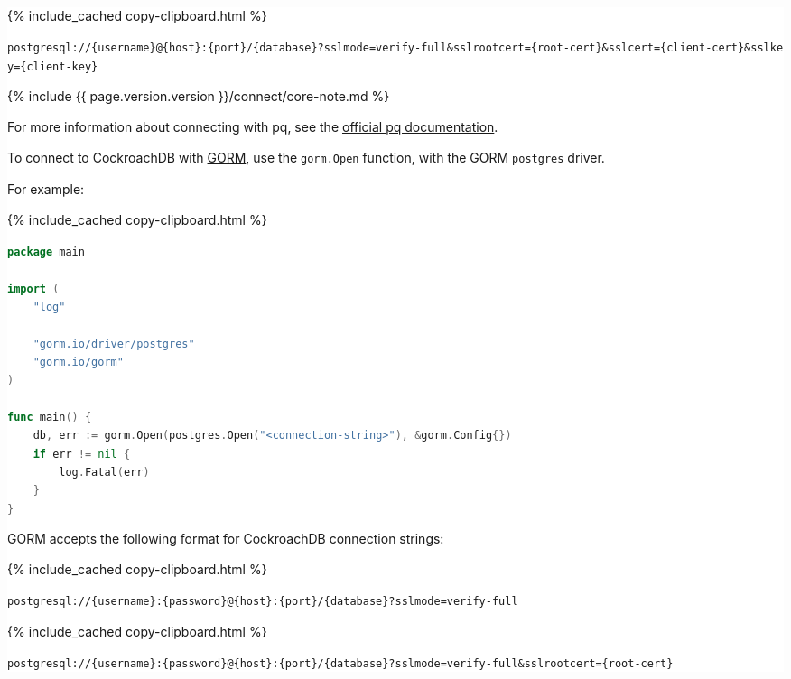 {% include_cached copy-clipboard.html %}
~~~
postgresql://{username}@{host}:{port}/{database}?sslmode=verify-full&sslrootcert={root-cert}&sslcert={client-cert}&sslkey={client-key}
~~~

{% include {{ page.version.version }}/connect/core-note.md %}

</div>

For more information about connecting with pq, see the [official pq documentation](https://pkg.go.dev/github.com/lib/pq).

</div>

<div class="filter-content" markdown="1" data-scope="gorm">


To connect to CockroachDB with [GORM](http://gorm.io), use the `gorm.Open` function, with the GORM `postgres` driver.

For example:

{% include_cached copy-clipboard.html %}
~~~ go
package main

import (
	"log"

	"gorm.io/driver/postgres"
	"gorm.io/gorm"
)

func main() {
	db, err := gorm.Open(postgres.Open("<connection-string>"), &gorm.Config{})
	if err != nil {
		log.Fatal(err)
	}
}
~~~

GORM accepts the following format for CockroachDB connection strings:

<div class="filter-content" markdown="1" data-scope="shared">

{% include_cached copy-clipboard.html %}
~~~
postgresql://{username}:{password}@{host}:{port}/{database}?sslmode=verify-full
~~~

</div>

<div class="filter-content" markdown="1" data-scope="advanced">

{% include_cached copy-clipboard.html %}
~~~
postgresql://{username}:{password}@{host}:{port}/{database}?sslmode=verify-full&sslrootcert={root-cert}
~~~
